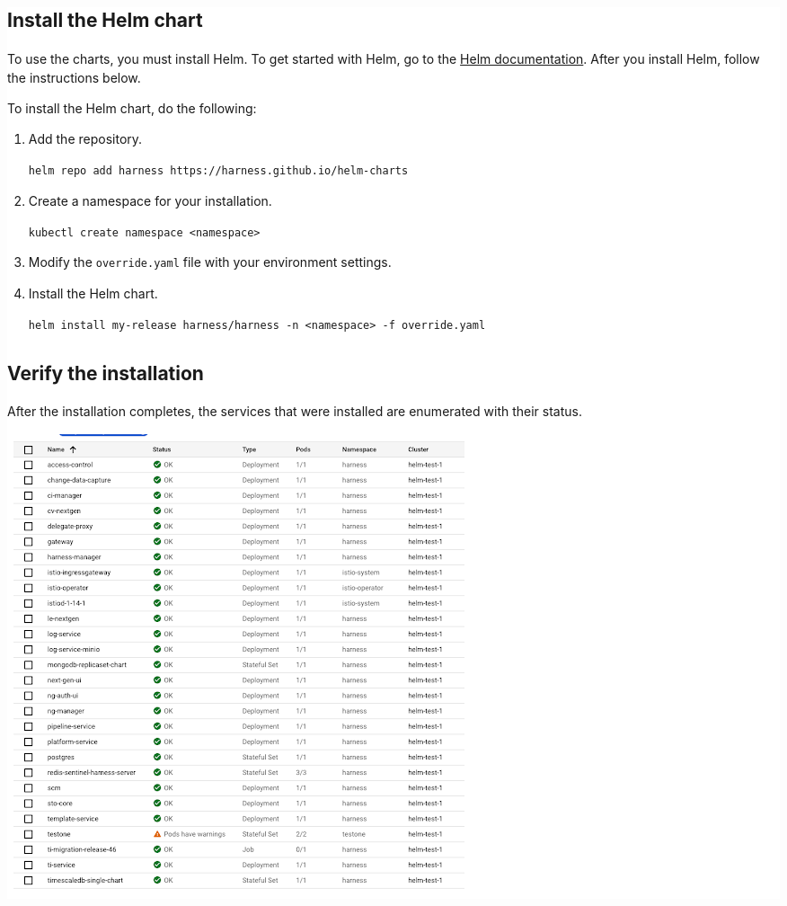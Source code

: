 ## Install the Helm chart

To use the charts, you must install Helm. To get started with Helm, go to the [Helm documentation](https://helm.sh/docs/). After you install Helm, follow the instructions below.

To install the Helm chart, do the following:

1. Add the repository.

   ```
   helm repo add harness https://harness.github.io/helm-charts
   ```

2. Create a namespace for your installation.

   ```
   kubectl create namespace <namespace>
   ```

3. Modify the `override.yaml` file with your environment settings.

4. Install the Helm chart.

   ```
   helm install my-release harness/harness -n <namespace> -f override.yaml
   ```

## Verify the installation

After the installation completes, the services that were installed are enumerated with their status.

![](./static/install-harness-self-managed-enterprise-edition-using-helm-ga-00.png)

